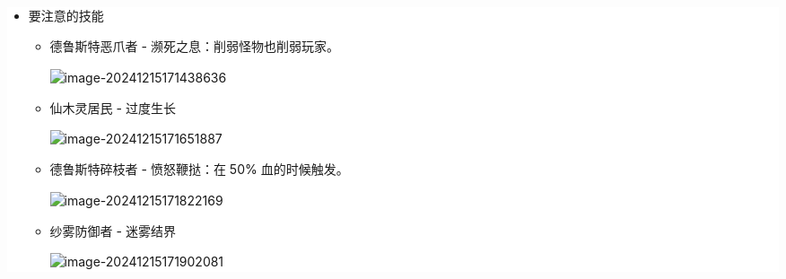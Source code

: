 * 要注意的技能

  * 德鲁斯特恶爪者 - 濒死之息：削弱怪物也削弱玩家。

    ![image-20241215171438636](https://scarb-images.oss-cn-hangzhou.aliyuncs.com/img/202412170116649.png)

  * 仙木灵居民 - 过度生长

    ![image-20241215171651887](https://scarb-images.oss-cn-hangzhou.aliyuncs.com/img/202412170116650.png)

  * 德鲁斯特碎枝者 - 愤怒鞭挞：在 50% 血的时候触发。

    ![image-20241215171822169](https://scarb-images.oss-cn-hangzhou.aliyuncs.com/img/202412170116651.png)

  * 纱雾防御者 - 迷雾结界

    ![image-20241215171902081](https://scarb-images.oss-cn-hangzhou.aliyuncs.com/img/202412170116652.png)

